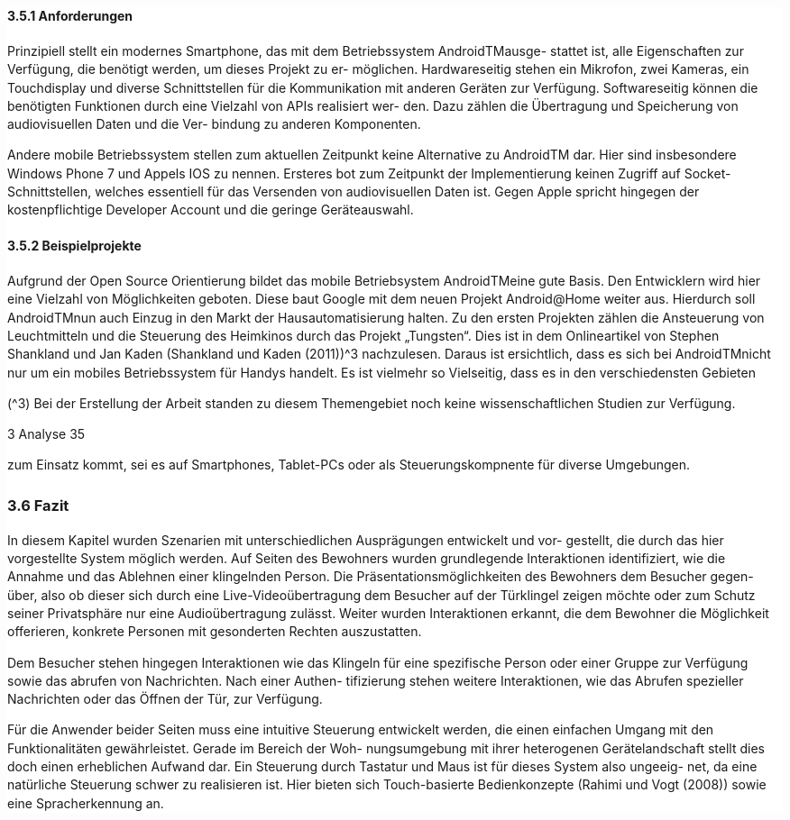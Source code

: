 #### 3.5.1 Anforderungen

Prinzipiell stellt ein modernes Smartphone, das mit dem Betriebssystem AndroidTMausge-
stattet ist, alle Eigenschaften zur Verfügung, die benötigt werden, um dieses Projekt zu er-
möglichen. Hardwareseitig stehen ein Mikrofon, zwei Kameras, ein Touchdisplay und diverse
Schnittstellen für die Kommunikation mit anderen Geräten zur Verfügung.
Softwareseitig können die benötigten Funktionen durch eine Vielzahl von APIs realisiert wer-
den. Dazu zählen die Übertragung und Speicherung von audiovisuellen Daten und die Ver-
bindung zu anderen Komponenten.

Andere mobile Betriebssystem stellen zum aktuellen Zeitpunkt keine Alternative zu
AndroidTM dar. Hier sind insbesondere Windows Phone 7 und Appels IOS zu nennen.
Ersteres bot zum Zeitpunkt der Implementierung keinen Zugriff auf Socket-Schnittstellen,
welches essentiell für das Versenden von audiovisuellen Daten ist. Gegen Apple spricht
hingegen der kostenpflichtige Developer Account und die geringe Geräteauswahl.

#### 3.5.2 Beispielprojekte

Aufgrund der Open Source Orientierung bildet das mobile Betriebsystem AndroidTMeine
gute Basis. Den Entwicklern wird hier eine Vielzahl von Möglichkeiten geboten. Diese baut
Google mit dem neuen Projekt Android@Home weiter aus. Hierdurch soll AndroidTMnun
auch Einzug in den Markt der Hausautomatisierung halten. Zu den ersten Projekten zählen
die Ansteuerung von Leuchtmitteln und die Steuerung des Heimkinos durch das Projekt
„Tungsten“. Dies ist in dem Onlineartikel von Stephen Shankland und Jan Kaden (Shankland
und Kaden (2011))^3 nachzulesen.
Daraus ist ersichtlich, dass es sich bei AndroidTMnicht nur um ein mobiles Betriebssystem
für Handys handelt. Es ist vielmehr so Vielseitig, dass es in den verschiedensten Gebieten

(^3) Bei der Erstellung der Arbeit standen zu diesem Themengebiet noch keine wissenschaftlichen Studien zur
Verfügung.


3 Analyse 35

zum Einsatz kommt, sei es auf Smartphones, Tablet-PCs oder als Steuerungskompnente für
diverse Umgebungen.

### 3.6 Fazit

In diesem Kapitel wurden Szenarien mit unterschiedlichen Ausprägungen entwickelt und vor-
gestellt, die durch das hier vorgestellte System möglich werden. Auf Seiten des Bewohners
wurden grundlegende Interaktionen identifiziert, wie die Annahme und das Ablehnen einer
klingelnden Person. Die Präsentationsmöglichkeiten des Bewohners dem Besucher gegen-
über, also ob dieser sich durch eine Live-Videoübertragung dem Besucher auf der Türklingel
zeigen möchte oder zum Schutz seiner Privatsphäre nur eine Audioübertragung zulässt.
Weiter wurden Interaktionen erkannt, die dem Bewohner die Möglichkeit offerieren, konkrete
Personen mit gesonderten Rechten auszustatten.

Dem Besucher stehen hingegen Interaktionen wie das Klingeln für eine spezifische Person
oder einer Gruppe zur Verfügung sowie das abrufen von Nachrichten. Nach einer Authen-
tifizierung stehen weitere Interaktionen, wie das Abrufen spezieller Nachrichten oder das
Öffnen der Tür, zur Verfügung.

Für die Anwender beider Seiten muss eine intuitive Steuerung entwickelt werden, die einen
einfachen Umgang mit den Funktionalitäten gewährleistet. Gerade im Bereich der Woh-
nungsumgebung mit ihrer heterogenen Gerätelandschaft stellt dies doch einen erheblichen
Aufwand dar. Ein Steuerung durch Tastatur und Maus ist für dieses System also ungeeig-
net, da eine natürliche Steuerung schwer zu realisieren ist. Hier bieten sich Touch-basierte
Bedienkonzepte (Rahimi und Vogt (2008)) sowie eine Spracherkennung an.
